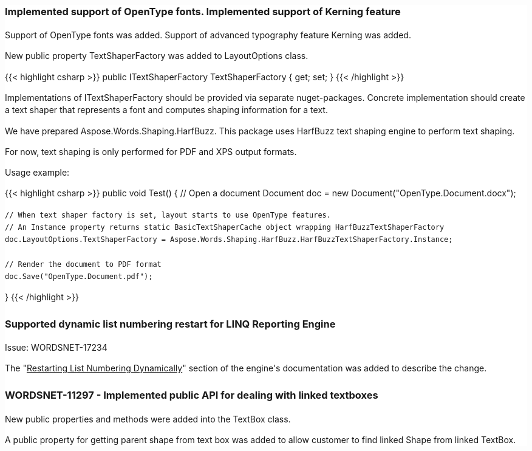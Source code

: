 
### Implemented support of OpenType fonts. Implemented support of Kerning feature

Support of OpenType fonts was added. Support of advanced typography feature Kerning was added.

New public property TextShaperFactory was added to LayoutOptions class.

{{< highlight csharp >}}
public ITextShaperFactory TextShaperFactory { get; set; }
{{< /highlight >}}

Implementations of ITextShaperFactory should be provided via separate nuget-packages. Concrete implementation should create a text shaper that represents a font and computes shaping information for a text.

We have prepared Aspose.Words.Shaping.HarfBuzz. This package uses HarfBuzz text shaping engine to perform text shaping.

For now, text shaping is only performed for PDF and XPS output formats.

Usage example:

{{< highlight csharp >}}
public void Test()
{
    // Open a document
    Document doc = new Document("OpenType.Document.docx");

    // When text shaper factory is set, layout starts to use OpenType features.
    // An Instance property returns static BasicTextShaperCache object wrapping HarfBuzzTextShaperFactory
    doc.LayoutOptions.TextShaperFactory = Aspose.Words.Shaping.HarfBuzz.HarfBuzzTextShaperFactory.Instance;

    // Render the document to PDF format
    doc.Save("OpenType.Document.pdf");
}
{{< /highlight >}}


### Supported dynamic list numbering restart for LINQ Reporting Engine

Issue: WORDSNET-17234

The "[Restarting List Numbering Dynamically](/words/net/template-syntax/#templatesyntax-restartinglistnumberingdynamically)" section of the engine's documentation was added to describe the change.


### WORDSNET-11297 - Implemented public API for dealing with linked textboxes

New public properties and methods were added into the TextBox class.

A public property for getting parent shape from text box was added to allow customer to find linked Shape from linked TextBox.
